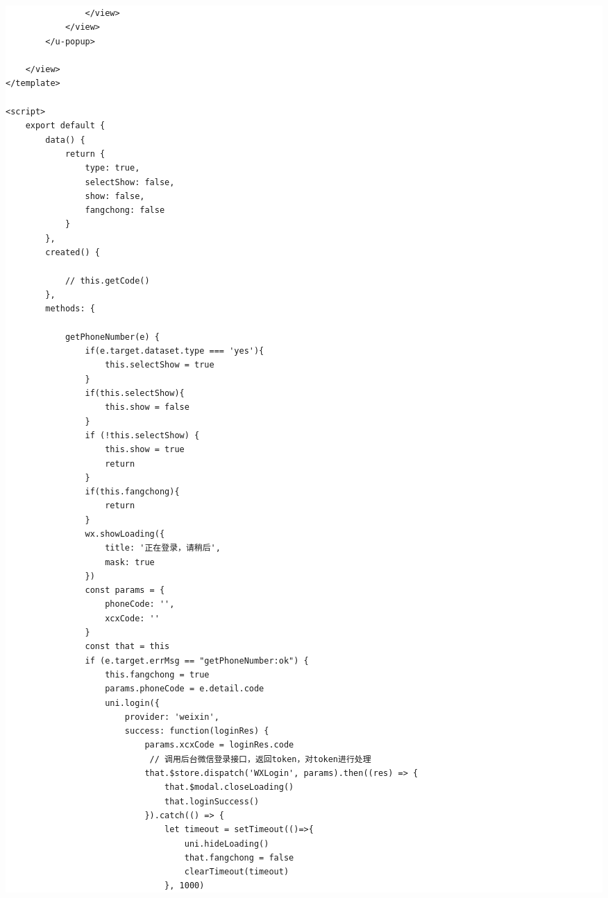```vue
				</view>
			</view>
		</u-popup>
	
	</view>
</template>

<script>
	export default {
		data() {
			return {
				type: true,
				selectShow: false,
				show: false,
				fangchong: false
			}
		},
		created() {

			// this.getCode()
		},
		methods: {
			
			getPhoneNumber(e) {
				if(e.target.dataset.type === 'yes'){
					this.selectShow = true
				}
				if(this.selectShow){
					this.show = false
				}
				if (!this.selectShow) {
					this.show = true
					return
				}
				if(this.fangchong){
					return
				}
				wx.showLoading({
					title: '正在登录，请稍后',
					mask: true
				})
				const params = {
					phoneCode: '',
					xcxCode: ''
				}
				const that = this
				if (e.target.errMsg == "getPhoneNumber:ok") {
					this.fangchong = true
					params.phoneCode = e.detail.code
					uni.login({
						provider: 'weixin',
						success: function(loginRes) {
							params.xcxCode = loginRes.code
                             // 调用后台微信登录接口，返回token，对token进行处理
							that.$store.dispatch('WXLogin', params).then((res) => {
								that.$modal.closeLoading()
								that.loginSuccess()
							}).catch(() => {
								let timeout = setTimeout(()=>{
									uni.hideLoading()
									that.fangchong = false
									clearTimeout(timeout)
								}, 1000)
```